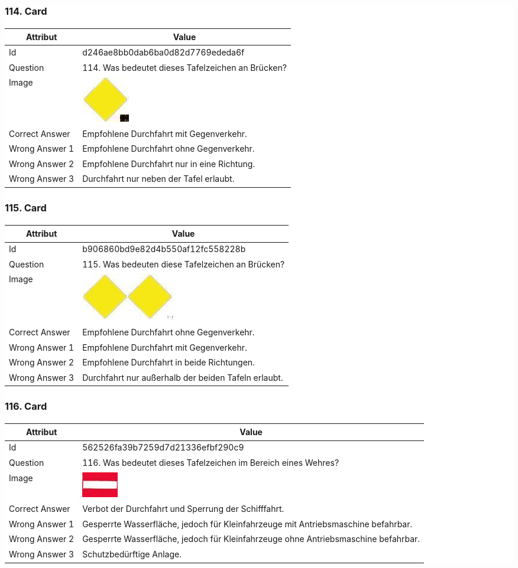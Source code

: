 
### 114. Card

|Attribut|Value|
|---|---|
|Id|d246ae8bb0dab6ba0d82d7769ededa6f|
|Question|114. Was bedeutet dieses Tafelzeichen an Brücken?|
|Image|![Question Image 24](./images/test24.jpeg)|
|Correct Answer|Empfohlene Durchfahrt mit Gegenverkehr.|
|Wrong Answer 1|Empfohlene Durchfahrt ohne Gegenverkehr.|
|Wrong Answer 2|Empfohlene Durchfahrt nur in eine Richtung.|
|Wrong Answer 3|Durchfahrt nur neben der Tafel erlaubt.|


### 115. Card

|Attribut|Value|
|---|---|
|Id|b906860bd9e82d4b550af12fc558228b|
|Question|115. Was bedeuten diese Tafelzeichen an Brücken?|
|Image|![Question Image 25](./images/test25.jpeg)|
|Correct Answer|Empfohlene Durchfahrt ohne Gegenverkehr.|
|Wrong Answer 1|Empfohlene Durchfahrt mit Gegenverkehr.|
|Wrong Answer 2|Empfohlene Durchfahrt in beide Richtungen.|
|Wrong Answer 3|Durchfahrt nur außerhalb der beiden Tafeln erlaubt.|


### 116. Card

|Attribut|Value|
|---|---|
|Id|562526fa39b7259d7d21336efbf290c9|
|Question|116. Was bedeutet dieses Tafelzeichen im Bereich eines Wehres?|
|Image|![Question Image 26](./images/test26.jpeg)|
|Correct Answer|Verbot der Durchfahrt und Sperrung der Schifffahrt.|
|Wrong Answer 1|Gesperrte Wasserfläche, jedoch für Kleinfahrzeuge mit Antriebsmaschine befahrbar.|
|Wrong Answer 2|Gesperrte Wasserfläche, jedoch für Kleinfahrzeuge ohne Antriebsmaschine befahrbar.|
|Wrong Answer 3|Schutzbedürftige Anlage.|
